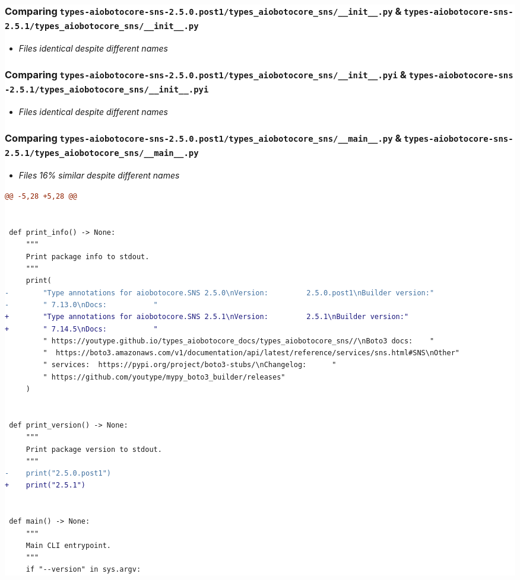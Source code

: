 ### Comparing `types-aiobotocore-sns-2.5.0.post1/types_aiobotocore_sns/__init__.py` & `types-aiobotocore-sns-2.5.1/types_aiobotocore_sns/__init__.py`

 * *Files identical despite different names*

### Comparing `types-aiobotocore-sns-2.5.0.post1/types_aiobotocore_sns/__init__.pyi` & `types-aiobotocore-sns-2.5.1/types_aiobotocore_sns/__init__.pyi`

 * *Files identical despite different names*

### Comparing `types-aiobotocore-sns-2.5.0.post1/types_aiobotocore_sns/__main__.py` & `types-aiobotocore-sns-2.5.1/types_aiobotocore_sns/__main__.py`

 * *Files 16% similar despite different names*

```diff
@@ -5,28 +5,28 @@
 
 
 def print_info() -> None:
     """
     Print package info to stdout.
     """
     print(
-        "Type annotations for aiobotocore.SNS 2.5.0\nVersion:         2.5.0.post1\nBuilder version:"
-        " 7.13.0\nDocs:           "
+        "Type annotations for aiobotocore.SNS 2.5.1\nVersion:         2.5.1\nBuilder version:"
+        " 7.14.5\nDocs:           "
         " https://youtype.github.io/types_aiobotocore_docs/types_aiobotocore_sns//\nBoto3 docs:    "
         "  https://boto3.amazonaws.com/v1/documentation/api/latest/reference/services/sns.html#SNS\nOther"
         " services:  https://pypi.org/project/boto3-stubs/\nChangelog:      "
         " https://github.com/youtype/mypy_boto3_builder/releases"
     )
 
 
 def print_version() -> None:
     """
     Print package version to stdout.
     """
-    print("2.5.0.post1")
+    print("2.5.1")
 
 
 def main() -> None:
     """
     Main CLI entrypoint.
     """
     if "--version" in sys.argv:
```
